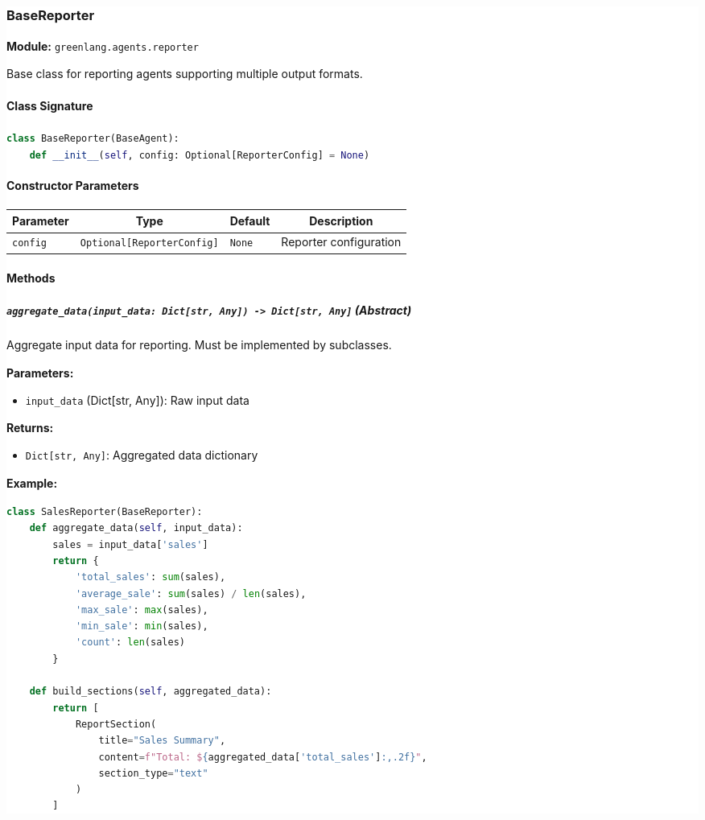 
### BaseReporter

**Module:** `greenlang.agents.reporter`

Base class for reporting agents supporting multiple output formats.

#### Class Signature

```python
class BaseReporter(BaseAgent):
    def __init__(self, config: Optional[ReporterConfig] = None)
```

#### Constructor Parameters

| Parameter | Type | Default | Description |
|-----------|------|---------|-------------|
| `config` | `Optional[ReporterConfig]` | `None` | Reporter configuration |

#### Methods

##### `aggregate_data(input_data: Dict[str, Any]) -> Dict[str, Any]` (Abstract)

Aggregate input data for reporting. Must be implemented by subclasses.

**Parameters:**
- `input_data` (Dict[str, Any]): Raw input data

**Returns:**
- `Dict[str, Any]`: Aggregated data dictionary

**Example:**
```python
class SalesReporter(BaseReporter):
    def aggregate_data(self, input_data):
        sales = input_data['sales']
        return {
            'total_sales': sum(sales),
            'average_sale': sum(sales) / len(sales),
            'max_sale': max(sales),
            'min_sale': min(sales),
            'count': len(sales)
        }

    def build_sections(self, aggregated_data):
        return [
            ReportSection(
                title="Sales Summary",
                content=f"Total: ${aggregated_data['total_sales']:,.2f}",
                section_type="text"
            )
        ]
```
